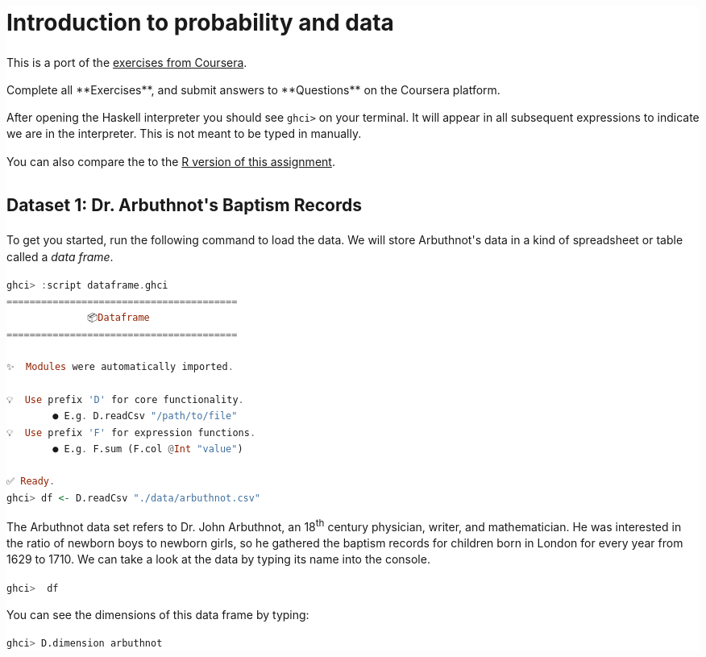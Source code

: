 # Introduction to probability and data

This is a port of the [exercises from Coursera](https://www.coursera.org/learn/probability-intro).

<div id="instructions">
Complete all **Exercises**, and submit answers to **Questions** on the Coursera 
platform.
</div>

After opening the Haskell interpreter you should see `ghci>` on your terminal. It will appear in
all subsequent expressions to indicate we are in the interpreter. This is not meant to be typed in manually.

You can also compare the to the [R version of this assignment](https://rstudio-pubs-static.s3.amazonaws.com/344813_acea062c212a430ab9cf6b83cf26b170.html). 


## Dataset 1: Dr. Arbuthnot's Baptism Records

To get you started, run the following command to load the data. We will store 
Arbuthnot's data in a kind of spreadsheet or table called a *data frame*.

```haskell
ghci> :script dataframe.ghci
========================================
              📦Dataframe
========================================

✨  Modules were automatically imported.

💡  Use prefix 'D' for core functionality.
        ● E.g. D.readCsv "/path/to/file"
💡  Use prefix 'F' for expression functions.
        ● E.g. F.sum (F.col @Int "value")

✅ Ready.
ghci> df <- D.readCsv "./data/arbuthnot.csv"
```

The Arbuthnot data set refers to Dr. John Arbuthnot, an 18<sup>th</sup> century 
physician, writer, and mathematician. He was interested in the ratio of newborn
boys to newborn girls, so he gathered the baptism records for children born in
London for every year from 1629 to 1710. We can take a look at the data by 
typing its name into the console.

```haskell
ghci>  df
```

You can see the dimensions of this data frame by typing:

```haskell
ghci> D.dimension arbuthnot

```

